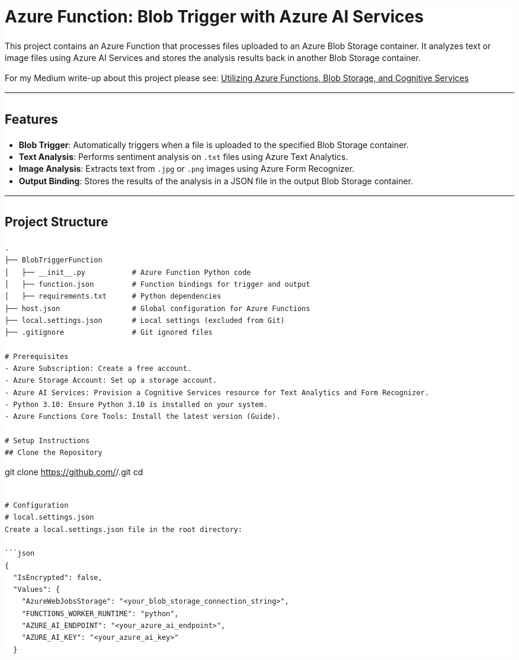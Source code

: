 # Azure Function: Blob Trigger with Azure AI Services

This project contains an Azure Function that processes files uploaded to an Azure Blob Storage container. It analyzes text or image files using Azure AI Services and stores the analysis results back in another Blob Storage container.

For my Medium write-up about this project please see:
[Utilizing Azure Functions, Blob Storage, and Cognitive Services](https://medium.com/@dteimuno/utilizing-azure-functions-blob-storage-container-and-cognitive-services-computer-vision-text-ea2d24a194ff)

---

## Features

- **Blob Trigger**: Automatically triggers when a file is uploaded to the specified Blob Storage container.
- **Text Analysis**: Performs sentiment analysis on `.txt` files using Azure Text Analytics.
- **Image Analysis**: Extracts text from `.jpg` or `.png` images using Azure Form Recognizer.
- **Output Binding**: Stores the results of the analysis in a JSON file in the output Blob Storage container.

---

## Project Structure

```plaintext
.
├── BlobTriggerFunction
│   ├── __init__.py           # Azure Function Python code
│   ├── function.json         # Function bindings for trigger and output
│   ├── requirements.txt      # Python dependencies
├── host.json                 # Global configuration for Azure Functions
├── local.settings.json       # Local settings (excluded from Git)
├── .gitignore                # Git ignored files

# Prerequisites
- Azure Subscription: Create a free account.
- Azure Storage Account: Set up a storage account.
- Azure AI Services: Provision a Cognitive Services resource for Text Analytics and Form Recognizer.
- Python 3.10: Ensure Python 3.10 is installed on your system.
- Azure Functions Core Tools: Install the latest version (Guide).

# Setup Instructions
## Clone the Repository
```
git clone https://github.com/<your-username>/<your-repo-name>.git
cd <your-repo-name>
```

# Configuration
# local.settings.json
Create a local.settings.json file in the root directory:

```json
{
  "IsEncrypted": false,
  "Values": {
    "AzureWebJobsStorage": "<your_blob_storage_connection_string>",
    "FUNCTIONS_WORKER_RUNTIME": "python",
    "AZURE_AI_ENDPOINT": "<your_azure_ai_endpoint>",
    "AZURE_AI_KEY": "<your_azure_ai_key>"
  }
```